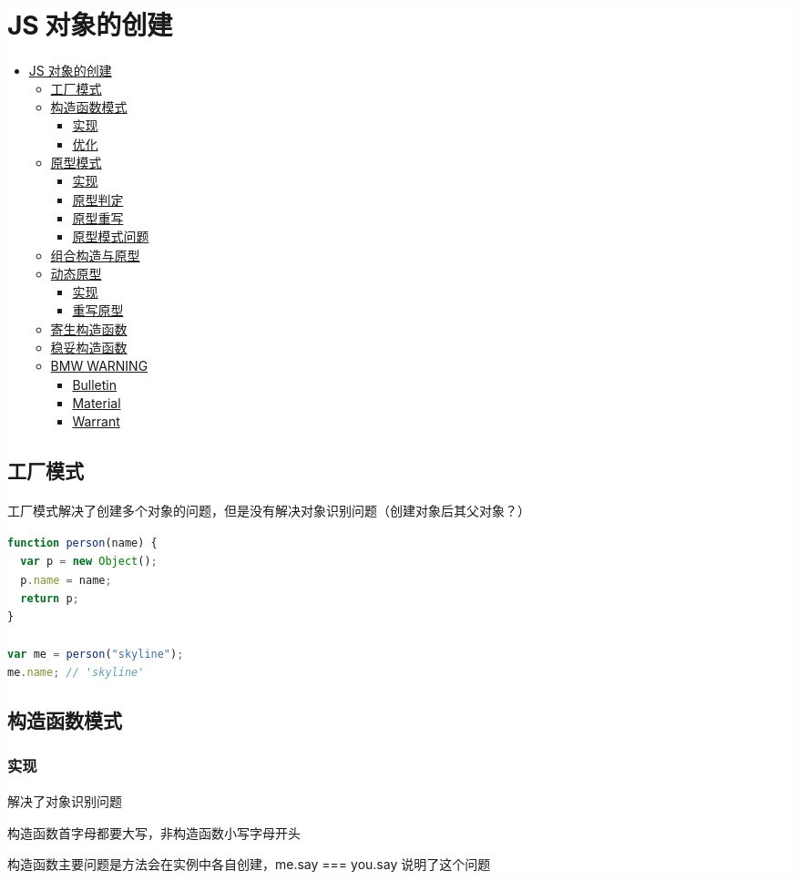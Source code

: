 # JS 对象的创建





- [JS 对象的创建](#js-对象的创建)
  - [工厂模式](#工厂模式)
  - [构造函数模式](#构造函数模式)
    - [实现](#实现)
    - [优化](#优化)
  - [原型模式](#原型模式)
    - [实现](#实现-1)
    - [原型判定](#原型判定)
    - [原型重写](#原型重写)
    - [原型模式问题](#原型模式问题)
  - [组合构造与原型](#组合构造与原型)
  - [动态原型](#动态原型)
    - [实现](#实现-2)
    - [重写原型](#重写原型)
  - [寄生构造函数](#寄生构造函数)
  - [稳妥构造函数](#稳妥构造函数)
  - [BMW WARNING](#bmw-warning)
    - [Bulletin](#bulletin)
    - [Material](#material)
    - [Warrant](#warrant)



## 工厂模式

工厂模式解决了创建多个对象的问题，但是没有解决对象识别问题（创建对象后其父对象？）

```js
function person(name) {
  var p = new Object();
  p.name = name;
  return p;
}

var me = person("skyline");
me.name; // 'skyline'
```

## 构造函数模式

### 实现

解决了对象识别问题

构造函数首字母都要大写，非构造函数小写字母开头

构造函数主要问题是方法会在实例中各自创建，me.say === you.say 说明了这个问题
